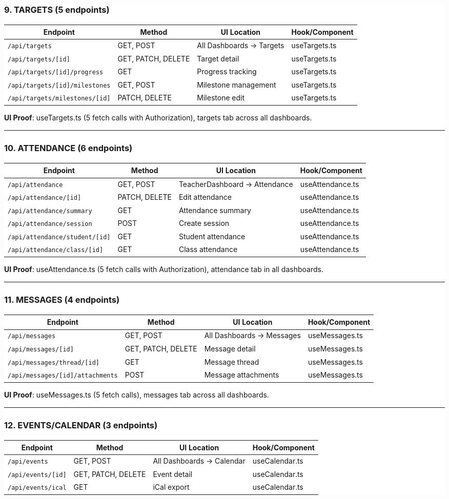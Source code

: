 
### 9. TARGETS (5 endpoints)
| Endpoint | Method | UI Location | Hook/Component |
|----------|--------|-------------|----------------|
| `/api/targets` | GET, POST | All Dashboards → Targets | useTargets.ts |
| `/api/targets/[id]` | GET, PATCH, DELETE | Target detail | useTargets.ts |
| `/api/targets/[id]/progress` | GET | Progress tracking | useTargets.ts |
| `/api/targets/[id]/milestones` | GET, POST | Milestone management | useTargets.ts |
| `/api/targets/milestones/[id]` | PATCH, DELETE | Milestone edit | useTargets.ts |

**UI Proof**: useTargets.ts (5 fetch calls with Authorization), targets tab across all dashboards.

---

### 10. ATTENDANCE (6 endpoints)
| Endpoint | Method | UI Location | Hook/Component |
|----------|--------|-------------|----------------|
| `/api/attendance` | GET, POST | TeacherDashboard → Attendance | useAttendance.ts |
| `/api/attendance/[id]` | PATCH, DELETE | Edit attendance | useAttendance.ts |
| `/api/attendance/summary` | GET | Attendance summary | useAttendance.ts |
| `/api/attendance/session` | POST | Create session | useAttendance.ts |
| `/api/attendance/student/[id]` | GET | Student attendance | useAttendance.ts |
| `/api/attendance/class/[id]` | GET | Class attendance | useAttendance.ts |

**UI Proof**: useAttendance.ts (5 fetch calls with Authorization), attendance tab in all dashboards.

---

### 11. MESSAGES (4 endpoints)
| Endpoint | Method | UI Location | Hook/Component |
|----------|--------|-------------|----------------|
| `/api/messages` | GET, POST | All Dashboards → Messages | useMessages.ts |
| `/api/messages/[id]` | GET, PATCH, DELETE | Message detail | useMessages.ts |
| `/api/messages/thread/[id]` | GET | Message thread | useMessages.ts |
| `/api/messages/[id]/attachments` | POST | Message attachments | useMessages.ts |

**UI Proof**: useMessages.ts (5 fetch calls), messages tab across all dashboards.

---

### 12. EVENTS/CALENDAR (3 endpoints)
| Endpoint | Method | UI Location | Hook/Component |
|----------|--------|-------------|----------------|
| `/api/events` | GET, POST | All Dashboards → Calendar | useCalendar.ts |
| `/api/events/[id]` | GET, PATCH, DELETE | Event detail | useCalendar.ts |
| `/api/events/ical` | GET | iCal export | useCalendar.ts |
